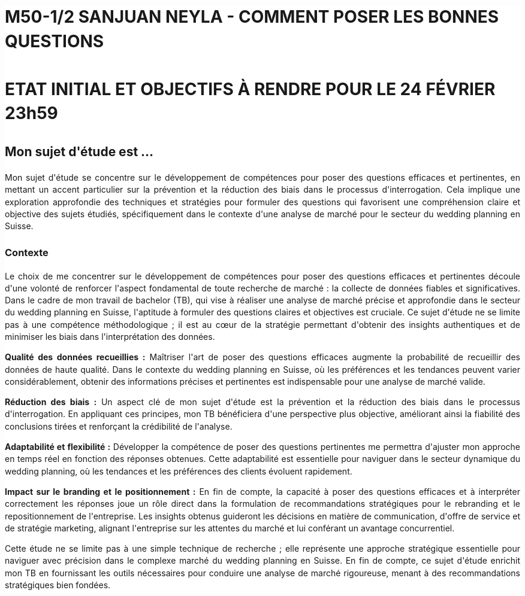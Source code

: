 # M50-1/2 SANJUAN NEYLA - COMMENT POSER LES BONNES QUESTIONS

# ETAT INITIAL ET OBJECTIFS À RENDRE POUR LE 24 FÉVRIER 23h59

## Mon sujet d'étude est ...
<div align="justify">
Mon sujet d'étude se concentre sur le développement de compétences pour poser des questions efficaces et pertinentes, en mettant un accent particulier sur la prévention et la réduction des biais dans le processus d'interrogation. Cela implique une exploration approfondie des techniques et stratégies pour formuler des questions qui favorisent une compréhension claire et objective des sujets étudiés, spécifiquement dans le contexte d'une analyse de marché pour le secteur du wedding planning en Suisse.

### Contexte

Le choix de me concentrer sur le développement de compétences pour poser des questions efficaces et pertinentes découle d'une volonté de renforcer l'aspect fondamental de toute recherche de marché : la collecte de données fiables et significatives. Dans le cadre de mon travail de bachelor (TB), qui vise à réaliser une analyse de marché précise et approfondie dans le secteur du wedding planning en Suisse, l'aptitude à formuler des questions claires et objectives est cruciale. Ce sujet d'étude ne se limite pas à une compétence méthodologique ; il est au cœur de la stratégie permettant d'obtenir des insights authentiques et de minimiser les biais dans l'interprétation des données.

**Qualité des données recueillies :** Maîtriser l'art de poser des questions efficaces augmente la probabilité de recueillir des données de haute qualité. Dans le contexte du wedding planning en Suisse, où les préférences et les tendances peuvent varier considérablement, obtenir des informations précises et pertinentes est indispensable pour une analyse de marché valide.

**Réduction des biais :** Un aspect clé de mon sujet d'étude est la prévention et la réduction des biais dans le processus d'interrogation. En appliquant ces principes, mon TB bénéficiera d'une perspective plus objective, améliorant ainsi la fiabilité des conclusions tirées et renforçant la crédibilité de l'analyse.

**Adaptabilité et flexibilité :** Développer la compétence de poser des questions pertinentes me permettra d'ajuster mon approche en temps réel en fonction des réponses obtenues. Cette adaptabilité est essentielle pour naviguer dans le secteur dynamique du wedding planning, où les tendances et les préférences des clients évoluent rapidement.

**Impact sur le branding et le positionnement :** En fin de compte, la capacité à poser des questions efficaces et à interpréter correctement les réponses joue un rôle direct dans la formulation de recommandations stratégiques pour le rebranding et le repositionnement de l'entreprise. Les insights obtenus guideront les décisions en matière de communication, d'offre de service et de stratégie marketing, alignant l'entreprise sur les attentes du marché et lui conférant un avantage concurrentiel.

Cette étude ne se limite pas à une simple technique de recherche ; elle représente une approche stratégique essentielle pour naviguer avec précision dans le complexe marché du wedding planning en Suisse. En fin de compte, ce sujet d'étude enrichit mon TB en fournissant les outils nécessaires pour conduire une analyse de marché rigoureuse, menant à des recommandations stratégiques bien fondées.
